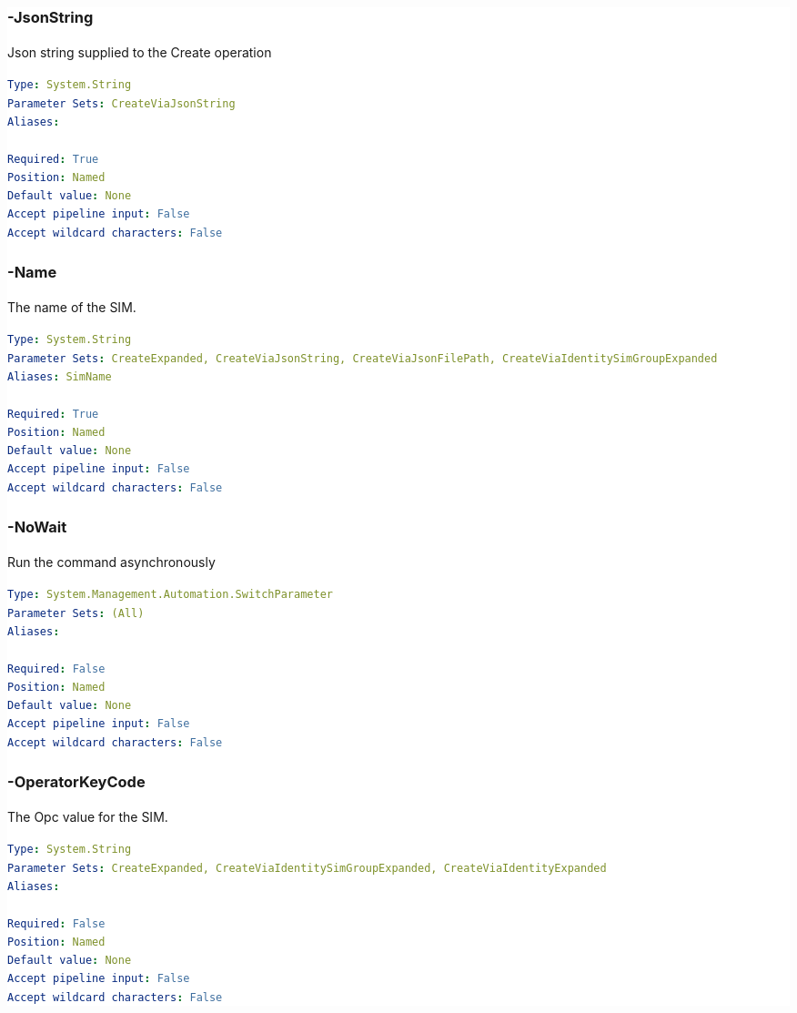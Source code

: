 ### -JsonString
Json string supplied to the Create operation

```yaml
Type: System.String
Parameter Sets: CreateViaJsonString
Aliases:

Required: True
Position: Named
Default value: None
Accept pipeline input: False
Accept wildcard characters: False
```

### -Name
The name of the SIM.

```yaml
Type: System.String
Parameter Sets: CreateExpanded, CreateViaJsonString, CreateViaJsonFilePath, CreateViaIdentitySimGroupExpanded
Aliases: SimName

Required: True
Position: Named
Default value: None
Accept pipeline input: False
Accept wildcard characters: False
```

### -NoWait
Run the command asynchronously

```yaml
Type: System.Management.Automation.SwitchParameter
Parameter Sets: (All)
Aliases:

Required: False
Position: Named
Default value: None
Accept pipeline input: False
Accept wildcard characters: False
```

### -OperatorKeyCode
The Opc value for the SIM.

```yaml
Type: System.String
Parameter Sets: CreateExpanded, CreateViaIdentitySimGroupExpanded, CreateViaIdentityExpanded
Aliases:

Required: False
Position: Named
Default value: None
Accept pipeline input: False
Accept wildcard characters: False
```

